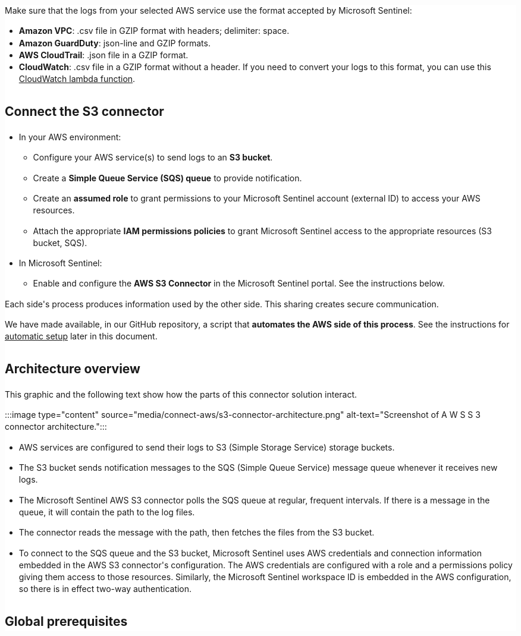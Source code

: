 Make sure that the logs from your selected AWS service use the format accepted by Microsoft Sentinel:

- **Amazon VPC**: .csv file in GZIP format with headers; delimiter: space.
- **Amazon GuardDuty**: json-line and GZIP formats.
- **AWS CloudTrail**: .json file in a GZIP format.
- **CloudWatch**: .csv file in a GZIP format without a header. If you need to convert your logs to this format, you can use this [CloudWatch lambda function](cloudwatch-lambda-function.md).

## Connect the S3 connector

- In your AWS environment:

    - Configure your AWS service(s) to send logs to an **S3 bucket**.

    - Create a **Simple Queue Service (SQS) queue** to provide notification.

    - Create an **assumed role** to grant permissions to your Microsoft Sentinel account (external ID) to access your AWS resources.

    - Attach the appropriate **IAM permissions policies** to grant Microsoft Sentinel access to the appropriate resources (S3 bucket, SQS).

- In Microsoft Sentinel:

    - Enable and configure the **AWS S3 Connector** in the Microsoft Sentinel portal. See the instructions below.

Each side's process produces information used by the other side. This sharing creates secure communication.

We have made available, in our GitHub repository, a script that **automates the AWS side of this process**. See the instructions for [automatic setup](#automatic-setup) later in this document.

## Architecture overview

This graphic and the following text show how the parts of this connector solution interact.

:::image type="content" source="media/connect-aws/s3-connector-architecture.png" alt-text="Screenshot of A W S S 3 connector architecture.":::

- AWS services are configured to send their logs to S3 (Simple Storage Service) storage buckets.

- The S3 bucket sends notification messages to the SQS (Simple Queue Service) message queue whenever it receives new logs.

- The Microsoft Sentinel AWS S3 connector polls the SQS queue at regular, frequent intervals. If there is a message in the queue, it will contain the path to the log files.

- The connector reads the message with the path, then fetches the files from the S3 bucket.

- To connect to the SQS queue and the S3 bucket, Microsoft Sentinel uses AWS credentials and connection information embedded in the AWS S3 connector's configuration. The AWS credentials are configured with a role and a permissions policy giving them access to those resources. Similarly, the Microsoft Sentinel workspace ID is embedded in the AWS configuration, so there is in effect two-way authentication.

## Global prerequisites
